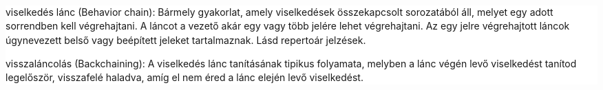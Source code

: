 viselkedés lánc	(Behavior chain): Bármely gyakorlat, amely viselkedések összekapcsolt sorozatából áll, melyet egy adott sorrendben kell végrehajtani. A láncot a vezető akár egy vagy több jelére lehet végrehajtani. Az egy jelre végrehajtott láncok úgynevezett belső vagy beépített jeleket tartalmaznak. Lásd repertoár jelzések.
 	
visszaláncolás	(Backchaining): A viselkedés lánc tanításának tipikus folyamata, melyben a lánc végén levő viselkedést tanítod legelőször, visszafelé haladva, amíg el nem éred a lánc elején levő viselkedést.